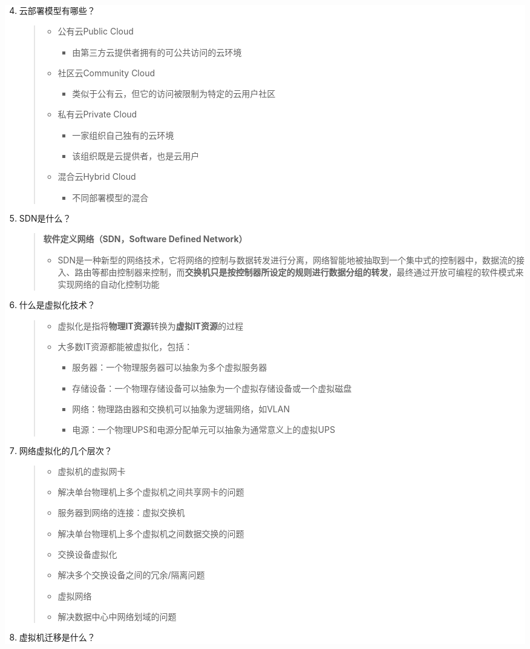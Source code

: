 4. 云部署模型有哪些？

   > - 公有云Public Cloud
   >   - 由第三方云提供者拥有的可公共访问的云环境
   >
   > - 社区云Community Cloud
   >   - 类似于公有云，但它的访问被限制为特定的云用户社区
   >
   > - 私有云Private Cloud
   >
   >   - 一家组织自己独有的云环境
   >
   >   - 该组织既是云提供者，也是云用户
   >
   > - 混合云Hybrid Cloud
   >
   >   - 不同部署模型的混合

5. SDN是什么？

   > **软件定义网络（SDN，Software Defined Network）**
   >
   > - SDN是一种新型的网络技术，它将网络的控制与数据转发进行分离，网络智能地被抽取到一个集中式的控制器中，数据流的接入、路由等都由控制器来控制，而**交换机只是按控制器所设定的规则进行数据分组的转发**，最终通过开放可编程的软件模式来实现网络的自动化控制功能

6. 什么是虚拟化技术？

   > - 虚拟化是指将**物理IT资源**转换为**虚拟IT资源**的过程
   >
   > - 大多数IT资源都能被虚拟化，包括：
   >
   >   - 服务器：一个物理服务器可以抽象为多个虚拟服务器
   >
   >   - 存储设备：一个物理存储设备可以抽象为一个虚拟存储设备或一个虚拟磁盘
   >
   >   - 网络：物理路由器和交换机可以抽象为逻辑网络，如VLAN
   >
   >   - 电源：一个物理UPS和电源分配单元可以抽象为通常意义上的虚拟UPS

7. 网络虚拟化的几个层次？

   >- 虚拟机的虚拟网卡
   >  - 解决单台物理机上多个虚拟机之间共享网卡的问题
   >
   >- 服务器到网络的连接：虚拟交换机
   >  - 解决单台物理机上多个虚拟机之间数据交换的问题
   >
   >- 交换设备虚拟化
   >  - 解决多个交换设备之间的冗余/隔离问题
   >
   >- 虚拟网络
   >  - 解决数据中心中网络划域的问题

8. 虚拟机迁移是什么？
